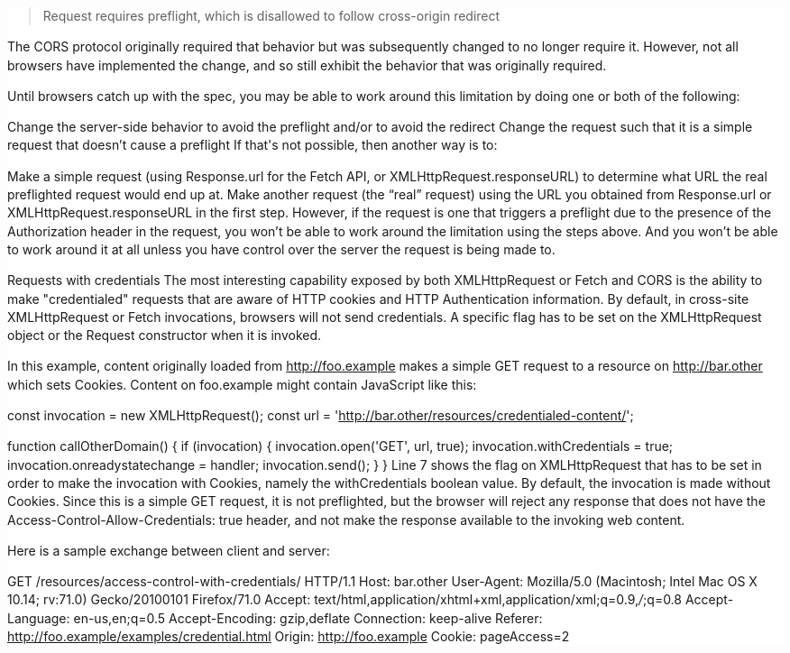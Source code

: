 > Request requires preflight, which is disallowed to follow cross-origin redirect

The CORS protocol originally required that behavior but was subsequently changed to no longer require it. However, not all browsers have implemented the change, and so still exhibit the behavior that was originally required.

Until browsers catch up with the spec, you may be able to work around this limitation by doing one or both of the following:

Change the server-side behavior to avoid the preflight and/or to avoid the redirect
Change the request such that it is a simple request that doesn’t cause a preflight
If that's not possible, then another way is to:

Make a simple request (using Response.url for the Fetch API, or XMLHttpRequest.responseURL) to determine what URL the real preflighted request would end up at.
Make another request (the “real” request) using the URL you obtained from Response.url or XMLHttpRequest.responseURL in the first step.
However, if the request is one that triggers a preflight due to the presence of the Authorization header in the request, you won’t be able to work around the limitation using the steps above. And you won’t be able to work around it at all unless you have control over the server the request is being made to.

Requests with credentials
The most interesting capability exposed by both XMLHttpRequest or Fetch and CORS is the ability to make "credentialed" requests that are aware of HTTP cookies and HTTP Authentication information. By default, in cross-site XMLHttpRequest or Fetch invocations, browsers will not send credentials. A specific flag has to be set on the XMLHttpRequest object or the Request constructor when it is invoked.

In this example, content originally loaded from http://foo.example makes a simple GET request to a resource on http://bar.other which sets Cookies. Content on foo.example might contain JavaScript like this:

const invocation = new XMLHttpRequest();
const url = 'http://bar.other/resources/credentialed-content/';
    
function callOtherDomain() {
  if (invocation) {
    invocation.open('GET', url, true);
    invocation.withCredentials = true;
    invocation.onreadystatechange = handler;
    invocation.send(); 
  }
}
Line 7 shows the flag on XMLHttpRequest that has to be set in order to make the invocation with Cookies, namely the withCredentials boolean value. By default, the invocation is made without Cookies. Since this is a simple GET request, it is not preflighted, but the browser will reject any response that does not have the Access-Control-Allow-Credentials: true header, and not make the response available to the invoking web content.



Here is a sample exchange between client and server:

GET /resources/access-control-with-credentials/ HTTP/1.1
Host: bar.other
User-Agent: Mozilla/5.0 (Macintosh; Intel Mac OS X 10.14; rv:71.0) Gecko/20100101 Firefox/71.0
Accept: text/html,application/xhtml+xml,application/xml;q=0.9,*/*;q=0.8
Accept-Language: en-us,en;q=0.5
Accept-Encoding: gzip,deflate
Connection: keep-alive
Referer: http://foo.example/examples/credential.html
Origin: http://foo.example
Cookie: pageAccess=2
